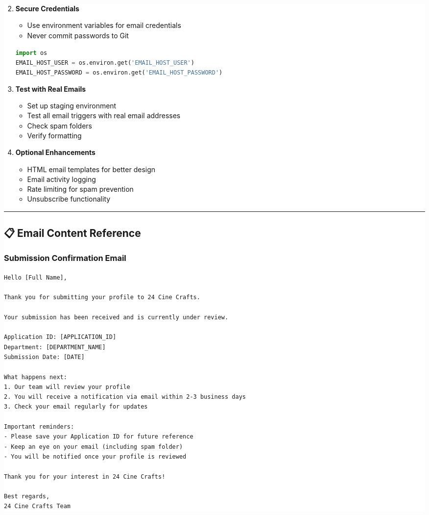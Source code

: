 2. **Secure Credentials**
   - Use environment variables for email credentials
   - Never commit passwords to Git
   ```python
   import os
   EMAIL_HOST_USER = os.environ.get('EMAIL_HOST_USER')
   EMAIL_HOST_PASSWORD = os.environ.get('EMAIL_HOST_PASSWORD')
   ```

3. **Test with Real Emails**
   - Set up staging environment
   - Test all email triggers with real email addresses
   - Check spam folders
   - Verify formatting

4. **Optional Enhancements**
   - HTML email templates for better design
   - Email activity logging
   - Rate limiting for spam prevention
   - Unsubscribe functionality

---

## 📋 Email Content Reference

### Submission Confirmation Email
```
Hello [Full Name],

Thank you for submitting your profile to 24 Cine Crafts.

Your submission has been received and is currently under review.

Application ID: [APPLICATION_ID]
Department: [DEPARTMENT_NAME]
Submission Date: [DATE]

What happens next:
1. Our team will review your profile
2. You will receive a notification via email within 2-3 business days
3. Check your email regularly for updates

Important reminders:
- Please save your Application ID for future reference
- Keep an eye on your email (including spam folder)
- You will be notified once your profile is reviewed

Thank you for your interest in 24 Cine Crafts!

Best regards,
24 Cine Crafts Team
```
